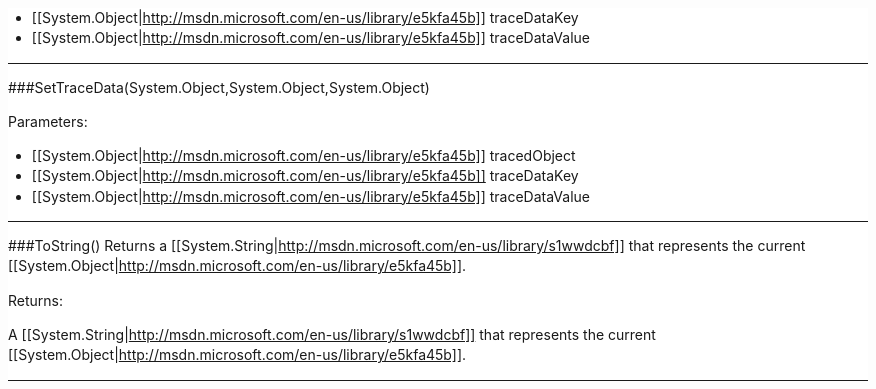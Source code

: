 * [[System.Object|http://msdn.microsoft.com/en-us/library/e5kfa45b]] traceDataKey 
* [[System.Object|http://msdn.microsoft.com/en-us/library/e5kfa45b]] traceDataValue 






---


###SetTraceData(System.Object,System.Object,System.Object)


Parameters: 

* [[System.Object|http://msdn.microsoft.com/en-us/library/e5kfa45b]] tracedObject 
* [[System.Object|http://msdn.microsoft.com/en-us/library/e5kfa45b]] traceDataKey 
* [[System.Object|http://msdn.microsoft.com/en-us/library/e5kfa45b]] traceDataValue 






---


###ToString()
Returns a [[System.String|http://msdn.microsoft.com/en-us/library/s1wwdcbf]] that represents the current [[System.Object|http://msdn.microsoft.com/en-us/library/e5kfa45b]].





Returns:

A [[System.String|http://msdn.microsoft.com/en-us/library/s1wwdcbf]] that represents the current [[System.Object|http://msdn.microsoft.com/en-us/library/e5kfa45b]].


---


